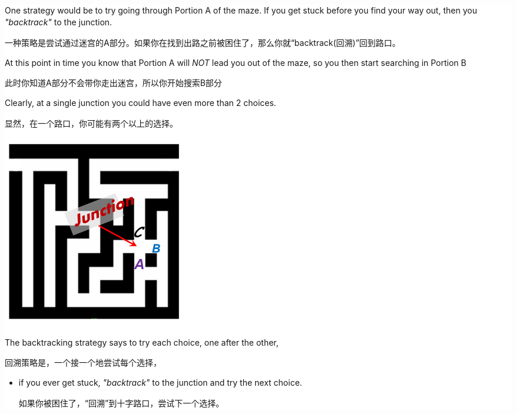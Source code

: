 One strategy would be to try going  through Portion A of the maze.  If you get stuck before you find  your way out, then you *"backtrack"* to the junction.

一种策略是尝试通过迷宫的A部分。如果你在找到出路之前被困住了，那么你就“backtrack(回溯)”回到路口。

At this point in time you know that  Portion A will *NOT* lead you out of the maze,  so you then start searching in Portion B

此时你知道A部分不会带你走出迷宫，所以你开始搜索B部分

Clearly, at a single junction you could have even more than 2  choices. 

显然，在一个路口，你可能有两个以上的选择。

<img src="img/Week10/img2.png" style="zoom:50%;" />

The backtracking strategy says to try each choice, one after the other, 

回溯策略是，一个接一个地尝试每个选择，

- if you ever get stuck,  *"backtrack"* to the junction and try the next choice. 

  如果你被困住了，“回溯”到十字路口，尝试下一个选择。
